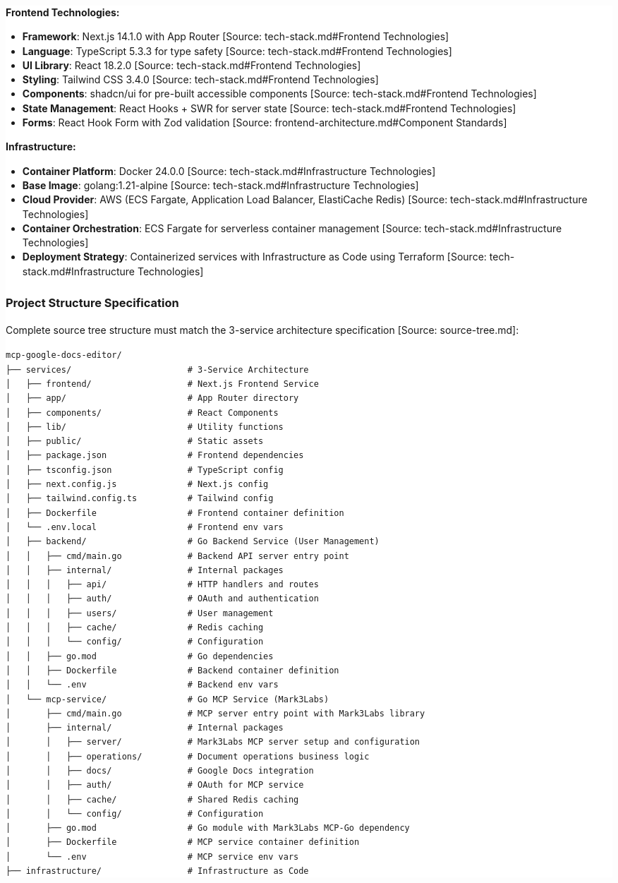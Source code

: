 **Frontend Technologies:**
- **Framework**: Next.js 14.1.0 with App Router [Source: tech-stack.md#Frontend Technologies]
- **Language**: TypeScript 5.3.3 for type safety [Source: tech-stack.md#Frontend Technologies]
- **UI Library**: React 18.2.0 [Source: tech-stack.md#Frontend Technologies]
- **Styling**: Tailwind CSS 3.4.0 [Source: tech-stack.md#Frontend Technologies]
- **Components**: shadcn/ui for pre-built accessible components [Source: tech-stack.md#Frontend Technologies]
- **State Management**: React Hooks + SWR for server state [Source: tech-stack.md#Frontend Technologies]
- **Forms**: React Hook Form with Zod validation [Source: frontend-architecture.md#Component Standards]

**Infrastructure:**
- **Container Platform**: Docker 24.0.0 [Source: tech-stack.md#Infrastructure Technologies]
- **Base Image**: golang:1.21-alpine [Source: tech-stack.md#Infrastructure Technologies]
- **Cloud Provider**: AWS (ECS Fargate, Application Load Balancer, ElastiCache Redis) [Source: tech-stack.md#Infrastructure Technologies]
- **Container Orchestration**: ECS Fargate for serverless container management [Source: tech-stack.md#Infrastructure Technologies]
- **Deployment Strategy**: Containerized services with Infrastructure as Code using Terraform [Source: tech-stack.md#Infrastructure Technologies]

### Project Structure Specification
Complete source tree structure must match the 3-service architecture specification [Source: source-tree.md]:

```plaintext
mcp-google-docs-editor/
├── services/                       # 3-Service Architecture
│   ├── frontend/                   # Next.js Frontend Service
│   ├── app/                        # App Router directory
│   ├── components/                 # React Components
│   ├── lib/                        # Utility functions
│   ├── public/                     # Static assets
│   ├── package.json                # Frontend dependencies
│   ├── tsconfig.json               # TypeScript config
│   ├── next.config.js              # Next.js config
│   ├── tailwind.config.ts          # Tailwind config
│   ├── Dockerfile                  # Frontend container definition
│   └── .env.local                  # Frontend env vars
│   ├── backend/                    # Go Backend Service (User Management)
│   │   ├── cmd/main.go             # Backend API server entry point
│   │   ├── internal/               # Internal packages
│   │   │   ├── api/                # HTTP handlers and routes
│   │   │   ├── auth/               # OAuth and authentication
│   │   │   ├── users/              # User management
│   │   │   ├── cache/              # Redis caching
│   │   │   └── config/             # Configuration
│   │   ├── go.mod                  # Go dependencies
│   │   ├── Dockerfile              # Backend container definition
│   │   └── .env                    # Backend env vars
│   └── mcp-service/                # Go MCP Service (Mark3Labs)
│       ├── cmd/main.go             # MCP server entry point with Mark3Labs library
│       ├── internal/               # Internal packages
│       │   ├── server/             # Mark3Labs MCP server setup and configuration
│       │   ├── operations/         # Document operations business logic
│       │   ├── docs/               # Google Docs integration
│       │   ├── auth/               # OAuth for MCP service
│       │   ├── cache/              # Shared Redis caching
│       │   └── config/             # Configuration
│       ├── go.mod                  # Go module with Mark3Labs MCP-Go dependency
│       ├── Dockerfile              # MCP service container definition
│       └── .env                    # MCP service env vars
├── infrastructure/                 # Infrastructure as Code
```